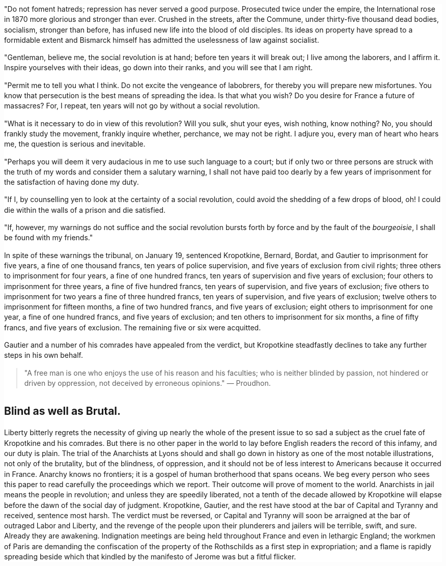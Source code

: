 "Do not foment hatreds; repression has never served a good purpose. Prosecuted twice under the empire, the International rose in 1870 more glorious and stronger than ever. Crushed in the streets, after the Commune, under thirty-five thousand dead bodies, socialism, stronger than before, has infused new life into the blood of old disciples. Its ideas on property have spread to a formidable extent and Bismarck himself has admitted the uselessness of law against socialist. 

"Gentleman, believe me, the social revolution is at hand; before ten years it will break out; I live among the laborers, and I affirm it. Inspire yourselves with their ideas, go down into their ranks, and you will see that I am right.

"Permit me to tell you what I think. Do not excite the vengeance of labobrers, for thereby you will prepare new misfortunes. You know that persecution is the best means of spreading the idea. Is that what you wish? Do you desire for France a future of massacres? For, I repeat, ten years will not go by without a social revolution.

"What is it necessary to do in view of this revolution? Will you sulk, shut your eyes, wish nothing, know nothing? No, you should frankly study the movement, frankly inquire whether, perchance, we may not be right. I adjure you, every man of heart who hears me, the question is serious and inevitable.

"Perhaps you will deem it very audacious in me to use such language to a court; but if only two or three persons are struck with the truth of my words and consider them a salutary warning, I shall not have paid too dearly by a few years of imprisonment for the satisfaction of having done my duty.

"If I, by counselling yen to look at the certainty of a social revolution, could avoid the shedding of a few drops of blood, oh! I could die within the walls of a prison and die satisfied.

"If, however, my warnings do not suffice and the social revolution bursts forth by force and by the fault of the *bourgeoisie*, I shall be found with my friends."

In spite of these warnings the tribunal, on January 19, sentenced Kropotkine, Bernard, Bordat, and Gautier to imprisonment for five years, a fine of one thousand francs, ten years of police supervision, and five years of exclusion from civil rights; three others to imprisonment for four years, a fine of one hundred francs, ten years of supervision and five years of exclusion; four others to imprisonment for three years, a fine of five hundred francs, ten years of supervision, and five years of exclusion; five others to imprisonment for two years a fine of three hundred francs, ten years of supervision, and five years of exclusion; twelve others to imprisonment for fifteen months, a fine of two hundred francs, and five years of exclusion; eight others to imprisonment for one year, a fine of one hundred francs, and five years of exclusion; and ten others to imprisonment for six months, a fine of fifty francs, and five years of exclusion. The remaining five or six were acquitted.

Gautier and a number of his comrades have appealed from the verdict, but Kropotkine steadfastly declines to take any further steps in his own behalf.

> "A free man is one who enjoys the use of his reason and his faculties; who is neither blinded by passion, not hindered or driven by oppression, not deceived by erroneous opinions." — Proudhon.

## Blind as well as Brutal.

Liberty bitterly regrets the necessity of giving up nearly the whole of the present issue to so sad a subject as the cruel fate of Kropotkine and his comrades. But there is no other paper in the world to lay before English readers the record of this infamy, and our duty is plain. The trial of the Anarchists at Lyons should and shall go down in history as one of the most notable illustrations, not only of the brutality, but of the blindness, of oppression, and it should not be of less interest to Americans because it occurred in France. Anarchy knows no frontiers; it is a gospel of human brotherhood that spans oceans. We beg every person who sees this paper to read carefully the proceedings which we report. Their outcome will prove of moment to the world. Anarchists in jail means the people in revolution; and unless they are speedily liberated, not a tenth of the decade allowed by Kropotkine will elapse before the dawn of the social day of judgment. Kropotkine, Gautier, and the rest have stood at the bar of Capital and Tyranny and received, sentence most harsh. The verdict must be reversed, or Capital and Tyranny will soon be arraigned at the bar of outraged Labor and Liberty, and the revenge of the people upon their plunderers and jailers will be terrible, swift, and sure. Already they are awakening. Indignation meetings are being held throughout France and even in lethargic England; the workmen of Paris are demanding the confiscation of the property of the Rothschilds as a first step in expropriation; and a flame is rapidly spreading beside which that kindled by the manifesto of Jerome was but a fitful flicker.
